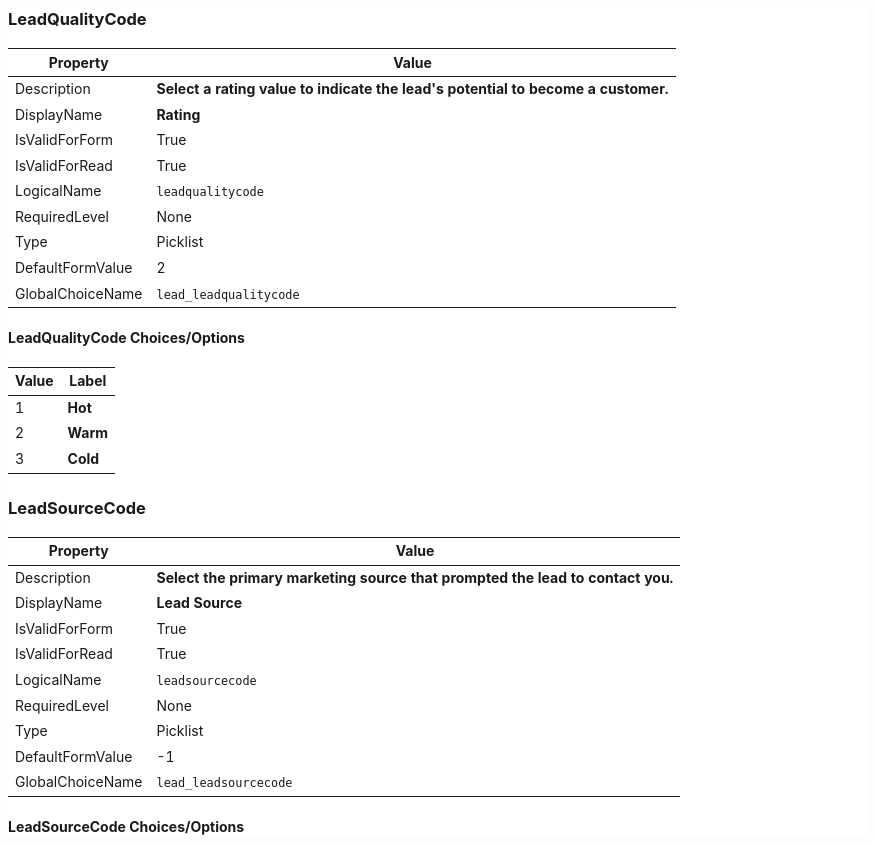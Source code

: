 ### <a name="BKMK_LeadQualityCode"></a> LeadQualityCode

|Property|Value|
|---|---|
|Description|**Select a rating value to indicate the lead's potential to become a customer.**|
|DisplayName|**Rating**|
|IsValidForForm|True|
|IsValidForRead|True|
|LogicalName|`leadqualitycode`|
|RequiredLevel|None|
|Type|Picklist|
|DefaultFormValue|2|
|GlobalChoiceName|`lead_leadqualitycode`|

#### LeadQualityCode Choices/Options

|Value|Label|
|---|---|
|1|**Hot**|
|2|**Warm**|
|3|**Cold**|

### <a name="BKMK_LeadSourceCode"></a> LeadSourceCode

|Property|Value|
|---|---|
|Description|**Select the primary marketing source that prompted the lead to contact you.**|
|DisplayName|**Lead Source**|
|IsValidForForm|True|
|IsValidForRead|True|
|LogicalName|`leadsourcecode`|
|RequiredLevel|None|
|Type|Picklist|
|DefaultFormValue|-1|
|GlobalChoiceName|`lead_leadsourcecode`|

#### LeadSourceCode Choices/Options

